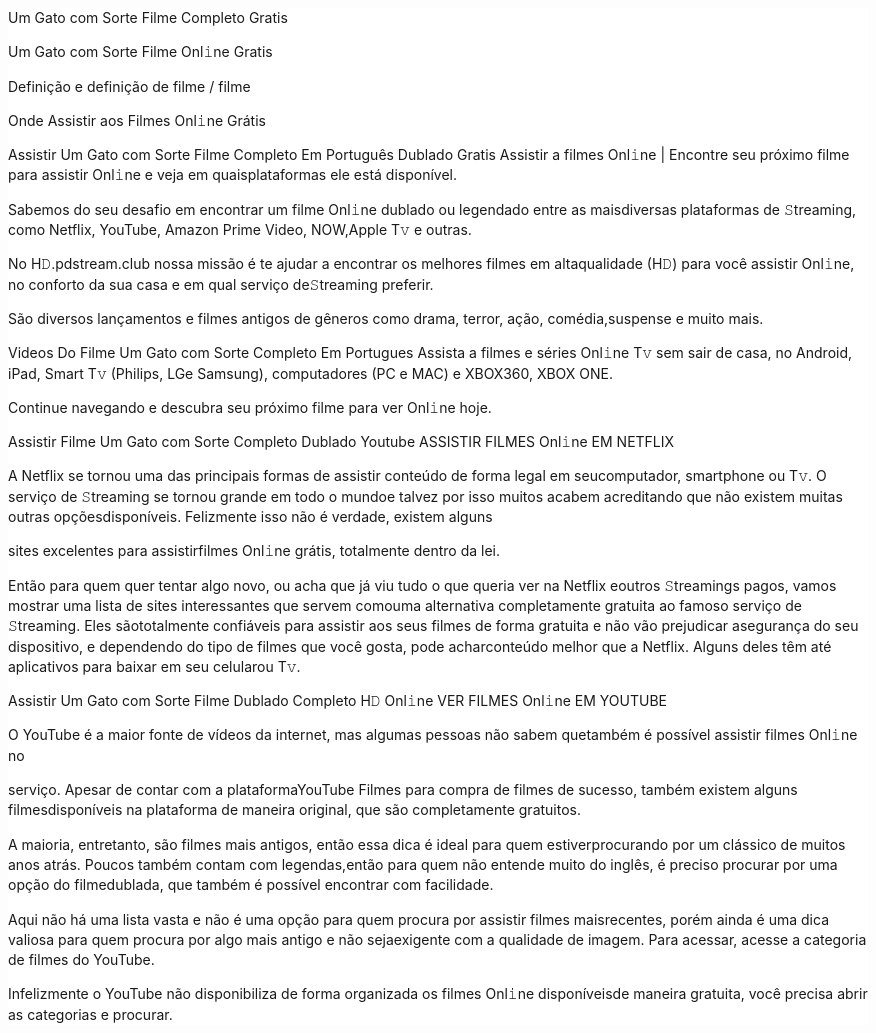 Um Gato com Sorte Filme Completo Gratis

Um Gato com Sorte Filme Onl𝚒ne Gratis

Definição e definição de filme / filme

Onde Assistir aos Filmes Onl𝚒ne Grátis

Assistir Um Gato com Sorte Filme Completo Em Português Dublado Gratis Assistir a filmes Onl𝚒ne | Encontre seu próximo filme para assistir Onl𝚒ne e veja em quaisplataformas ele está disponível.

Sabemos do seu desafio em encontrar um filme Onl𝚒ne dublado ou legendado entre as maisdiversas plataformas de 𝚂treaming, como Netflix, YouTube, Amazon Prime Video, NOW,Apple T𝚟 e outras.

No H𝙳.pdstream.club nossa missão é te ajudar a encontrar os melhores filmes em altaqualidade (H𝙳) para você assistir Onl𝚒ne, no conforto da sua casa e em qual serviço de𝚂treaming preferir.

São diversos lançamentos e filmes antigos de gêneros como drama, terror, ação, comédia,suspense e muito mais.

Videos Do Filme Um Gato com Sorte Completo Em Portugues Assista a filmes e séries Onl𝚒ne T𝚟 sem sair de casa, no Android, iPad, Smart T𝚟 (Philips, LGe Samsung), computadores (PC e MAC) e XBOX360, XBOX ONE.

Continue navegando e descubra seu próximo filme para ver Onl𝚒ne hoje.

Assistir Filme Um Gato com Sorte Completo Dublado Youtube ASSISTIR FILMES Onl𝚒ne EM NETFLIX

A Netflix se tornou uma das principais formas de assistir conteúdo de forma legal em seucomputador, smartphone ou T𝚟. O serviço de 𝚂treaming se tornou grande em todo o mundoe talvez por isso muitos acabem acreditando que não existem muitas outras opçõesdisponíveis. Felizmente isso não é verdade, existem alguns

sites excelentes para assistirfilmes Onl𝚒ne grátis, totalmente dentro da lei.

Então para quem quer tentar algo novo, ou acha que já viu tudo o que queria ver na Netflix eoutros 𝚂treamings pagos, vamos mostrar uma lista de sites interessantes que servem comouma alternativa completamente gratuita ao famoso serviço de 𝚂treaming. Eles sãototalmente confiáveis para assistir aos seus filmes de forma gratuita e não vão prejudicar asegurança do seu dispositivo, e dependendo do tipo de filmes que você gosta, pode acharconteúdo melhor que a Netflix. Alguns deles têm até aplicativos para baixar em seu celularou T𝚟.

Assistir Um Gato com Sorte Filme Dublado Completo H𝙳 Onl𝚒ne VER FILMES Onl𝚒ne EM YOUTUBE

O YouTube é a maior fonte de vídeos da internet, mas algumas pessoas não sabem quetambém é possível assistir filmes Onl𝚒ne no

serviço. Apesar de contar com a plataformaYouTube Filmes para compra de filmes de sucesso, também existem alguns filmesdisponíveis na plataforma de maneira original, que são completamente gratuitos.

A maioria, entretanto, são filmes mais antigos, então essa dica é ideal para quem estiverprocurando por um clássico de muitos anos atrás. Poucos também contam com legendas,então para quem não entende muito do inglês, é preciso procurar por uma opção do filmedublada, que também é possível encontrar com facilidade.

Aqui não há uma lista vasta e não é uma opção para quem procura por assistir filmes maisrecentes, porém ainda é uma dica valiosa para quem procura por algo mais antigo e não sejaexigente com a qualidade de imagem. Para acessar, acesse a categoria de filmes do YouTube.

Infelizmente o YouTube não disponibiliza de forma organizada os filmes Onl𝚒ne disponíveisde maneira gratuita, você precisa abrir as categorias e procurar.
